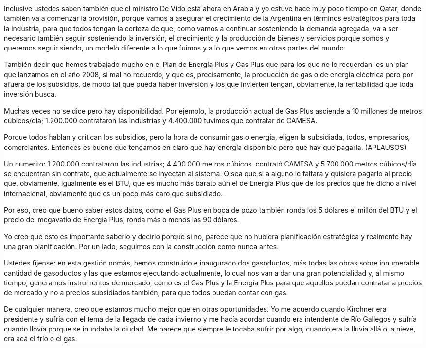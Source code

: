 Inclusive ustedes saben también que el ministro De Vido está ahora en
Arabia y yo estuve hace muy poco tiempo en Qatar, donde también va a
comenzar la provisión, porque vamos a asegurar el crecimiento de la
Argentina en términos estratégicos para toda la industria, para que
todos tengan la certeza de que, como vamos a continuar sosteniendo la
demanda agregada, va a ser necesario también seguir sosteniendo la
inversión, el crecimiento y la producción de bienes y servicios porque
somos y queremos seguir siendo, un modelo diferente a lo que fuimos y a
lo que vemos en otras partes del mundo.

También decir que hemos trabajado mucho en el Plan de Energía Plus y Gas
Plus que para los que no lo recuerdan, es un plan que lanzamos en el año
2008, si mal no recuerdo, y que es, precisamente, la producción de gas o
de energía eléctrica pero por afuera de los subsidios, de modo tal que
pueda haber inversión y los que invierten tengan, obviamente, la
rentabilidad que toda inversión busca.

Muchas veces no se dice pero hay disponibilidad. Por ejemplo, la
producción actual de Gas Plus asciende a 10 millones de metros
cúbicos/día; 1.200.000 contrataron las industrias y 4.400.000 tuvimos
que contratar de CAMESA.

Porque todos hablan y critican los subsidios, pero la hora de consumir
gas o energía, eligen la subsidiada, todos, empresarios, comerciantes.
Entonces es bueno que tengamos en claro que hay energía disponible pero
que hay que pagarla. (APLAUSOS)

Un numerito: 1.200.000 contrataron las industrias; 4.400.000 metros
cúbicos  contrató CAMESA y 5.700.000 metros cúbicos/día se encuentran
sin contrato, que actualmente se inyectan al sistema. O sea que si a
alguno le faltara y quisiera pagarlo al precio que, obviamente,
igualmente es el BTU, que es mucho más barato aún el de Energía Plus que
de los precios que he dicho a nivel internacional, obviamente que es un
poco más caro que subsidiado.

Por eso, creo que bueno saber estos datos, como el Gas Plus en boca de
pozo también ronda los 5 dólares el millón del BTU y el precio del
megavatio de Energía Plus, ronda más o menos las 90 dólares.

Yo creo que esto es importante saberlo y decirlo porque si no, parece
que no hubiera planificación estratégica y realmente hay una gran
planificación. Por un lado, seguimos con la construcción como nunca
antes.

Ustedes fíjense: en esta gestión nomás, hemos construido e inaugurado
dos gasoductos, más todas las obras sobre innumerable cantidad de
gasoductos y las que estamos ejecutando actualmente, lo cual nos van a
dar una gran potencialidad y, al mismo tiempo, generamos instrumentos de
mercado, como es el Gas Plus y la Energía Plus para que aquellos puedan
contratar a precios de mercado y no a precios subsidiados también, para
que todos puedan contar con gas.

De cualquier manera, creo que estamos mucho mejor que en otras
oportunidades. Yo me acuerdo cuando Kirchner era presidente y sufría con
el tema de la llegada de cada invierno y me hacía acordar cuando era
intendente de Río Gallegos y sufría cuando llovía porque se inundaba la
ciudad. Me parece que siempre le tocaba sufrir por algo, cuando era la
lluvia allá o la nieve, era acá el frío o el gas.
